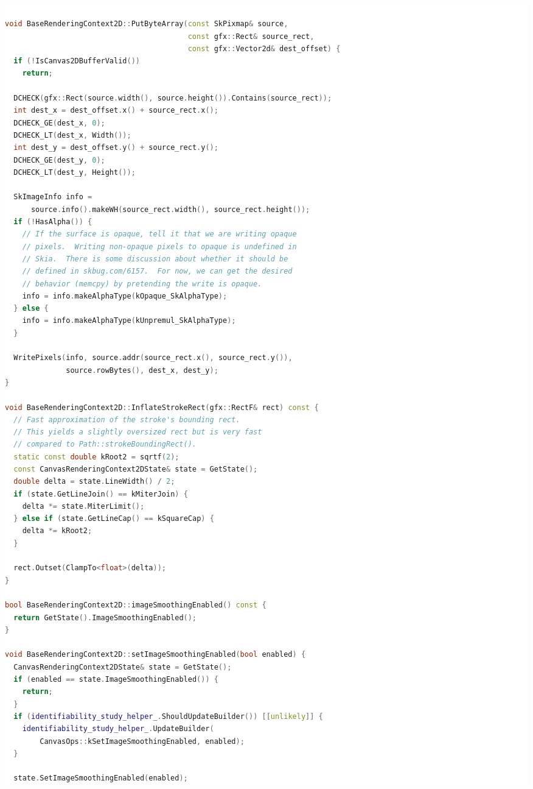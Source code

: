 ```cpp

void BaseRenderingContext2D::PutByteArray(const SkPixmap& source,
                                          const gfx::Rect& source_rect,
                                          const gfx::Vector2d& dest_offset) {
  if (!IsCanvas2DBufferValid())
    return;

  DCHECK(gfx::Rect(source.width(), source.height()).Contains(source_rect));
  int dest_x = dest_offset.x() + source_rect.x();
  DCHECK_GE(dest_x, 0);
  DCHECK_LT(dest_x, Width());
  int dest_y = dest_offset.y() + source_rect.y();
  DCHECK_GE(dest_y, 0);
  DCHECK_LT(dest_y, Height());

  SkImageInfo info =
      source.info().makeWH(source_rect.width(), source_rect.height());
  if (!HasAlpha()) {
    // If the surface is opaque, tell it that we are writing opaque
    // pixels.  Writing non-opaque pixels to opaque is undefined in
    // Skia.  There is some discussion about whether it should be
    // defined in skbug.com/6157.  For now, we can get the desired
    // behavior (memcpy) by pretending the write is opaque.
    info = info.makeAlphaType(kOpaque_SkAlphaType);
  } else {
    info = info.makeAlphaType(kUnpremul_SkAlphaType);
  }

  WritePixels(info, source.addr(source_rect.x(), source_rect.y()),
              source.rowBytes(), dest_x, dest_y);
}

void BaseRenderingContext2D::InflateStrokeRect(gfx::RectF& rect) const {
  // Fast approximation of the stroke's bounding rect.
  // This yields a slightly oversized rect but is very fast
  // compared to Path::strokeBoundingRect().
  static const double kRoot2 = sqrtf(2);
  const CanvasRenderingContext2DState& state = GetState();
  double delta = state.LineWidth() / 2;
  if (state.GetLineJoin() == kMiterJoin) {
    delta *= state.MiterLimit();
  } else if (state.GetLineCap() == kSquareCap) {
    delta *= kRoot2;
  }

  rect.Outset(ClampTo<float>(delta));
}

bool BaseRenderingContext2D::imageSmoothingEnabled() const {
  return GetState().ImageSmoothingEnabled();
}

void BaseRenderingContext2D::setImageSmoothingEnabled(bool enabled) {
  CanvasRenderingContext2DState& state = GetState();
  if (enabled == state.ImageSmoothingEnabled()) {
    return;
  }
  if (identifiability_study_helper_.ShouldUpdateBuilder()) [[unlikely]] {
    identifiability_study_helper_.UpdateBuilder(
        CanvasOps::kSetImageSmoothingEnabled, enabled);
  }

  state.SetImageSmoothingEnabled(enabled);
```